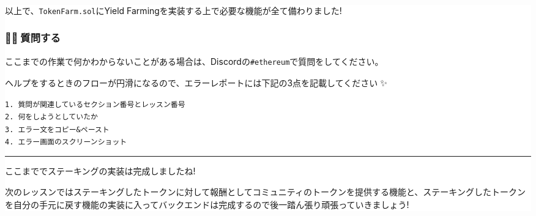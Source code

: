以上で、`TokenFarm.sol`にYield Farmingを実装する上で必要な機能が全て備わりました!

### 🙋‍♂️ 質問する

ここまでの作業で何かわからないことがある場合は、Discordの`#ethereum`で質問をしてください。

ヘルプをするときのフローが円滑になるので、エラーレポートには下記の3点を記載してください ✨

```
1. 質問が関連しているセクション番号とレッスン番号
2. 何をしようとしていたか
3. エラー文をコピー&ペースト
4. エラー画面のスクリーンショット
```

---
ここまででステーキングの実装は完成しましたね!

次のレッスンではステーキングしたトークンに対して報酬としてコミュニティのトークンを提供する機能と、ステーキングしたトークンを自分の手元に戻す機能の実装に入ってバックエンドは完成するので後一踏ん張り頑張っていきましょう!

